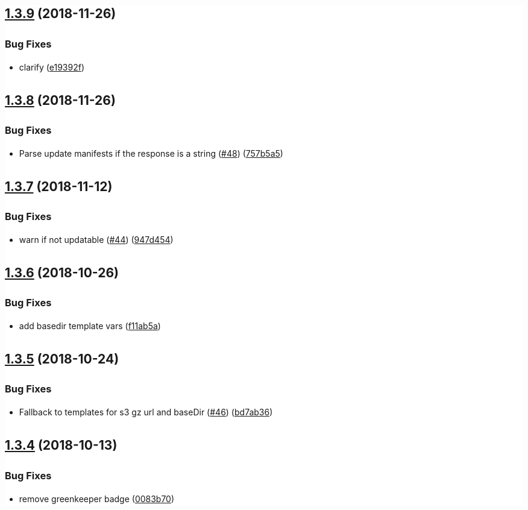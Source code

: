 ## [1.3.9](https://github.com/oclif/plugin-update/compare/v1.3.8...v1.3.9) (2018-11-26)


### Bug Fixes

* clarify ([e19392f](https://github.com/oclif/plugin-update/commit/e19392f))

## [1.3.8](https://github.com/oclif/plugin-update/compare/v1.3.7...v1.3.8) (2018-11-26)


### Bug Fixes

* Parse update manifests if the response is a string ([#48](https://github.com/oclif/plugin-update/issues/48)) ([757b5a5](https://github.com/oclif/plugin-update/commit/757b5a5))

## [1.3.7](https://github.com/oclif/plugin-update/compare/v1.3.6...v1.3.7) (2018-11-12)


### Bug Fixes

* warn if not updatable ([#44](https://github.com/oclif/plugin-update/issues/44)) ([947d454](https://github.com/oclif/plugin-update/commit/947d454))

## [1.3.6](https://github.com/oclif/plugin-update/compare/v1.3.5...v1.3.6) (2018-10-26)


### Bug Fixes

* add basedir template vars ([f11ab5a](https://github.com/oclif/plugin-update/commit/f11ab5a))

## [1.3.5](https://github.com/oclif/plugin-update/compare/v1.3.4...v1.3.5) (2018-10-24)


### Bug Fixes

* Fallback to templates for s3 gz url and baseDir ([#46](https://github.com/oclif/plugin-update/issues/46)) ([bd7ab36](https://github.com/oclif/plugin-update/commit/bd7ab36))

## [1.3.4](https://github.com/oclif/plugin-update/compare/v1.3.3...v1.3.4) (2018-10-13)


### Bug Fixes

* remove greenkeeper badge ([0083b70](https://github.com/oclif/plugin-update/commit/0083b70))
